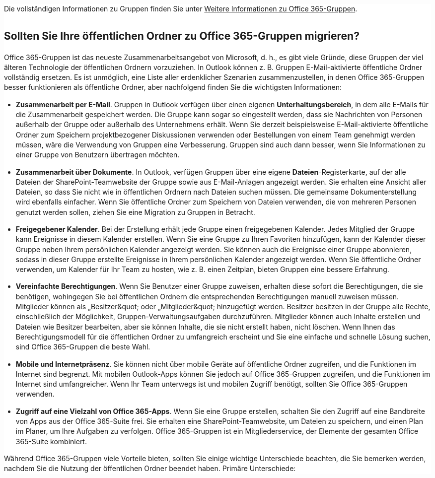 Die vollständigen Informationen zu Gruppen finden Sie unter [Weitere Informationen zu Office 365-Gruppen](https://go.microsoft.com/fwlink/p/?linkid=858521).

## Sollten Sie Ihre öffentlichen Ordner zu Office 365-Gruppen migrieren?

Office 365-Gruppen ist das neueste Zusammenarbeitsangebot von Microsoft, d. h., es gibt viele Gründe, diese Gruppen der viel älteren Technologie der öffentlichen Ordnern vorzuziehen. In Outlook können z. B. Gruppen E-Mail-aktivierte öffentliche Ordner vollständig ersetzen. Es ist unmöglich, eine Liste aller erdenklicher Szenarien zusammenzustellen, in denen Office 365-Gruppen besser funktionieren als öffentliche Ordner, aber nachfolgend finden Sie die wichtigsten Informationen:

  - **Zusammenarbeit per E-Mail**. Gruppen in Outlook verfügen über einen eigenen **Unterhaltungsbereich**, in dem alle E-Mails für die Zusammenarbeit gespeichert werden. Die Gruppe kann sogar so eingestellt werden, dass sie Nachrichten von Personen außerhalb der Gruppe oder außerhalb des Unternehmens erhält. Wenn Sie derzeit beispielsweise E-Mail-aktivierte öffentliche Ordner zum Speichern projektbezogener Diskussionen verwenden oder Bestellungen von einem Team genehmigt werden müssen, wäre die Verwendung von Gruppen eine Verbesserung. Gruppen sind auch dann besser, wenn Sie Informationen zu einer Gruppe von Benutzern übertragen möchten.

  - **Zusammenarbeit über Dokumente**. In Outlook, verfügen Gruppen über eine eigene **Dateien**-Registerkarte, auf der alle Dateien der SharePoint-Teamwebsite der Gruppe sowie aus E-Mail-Anlagen angezeigt werden. Sie erhalten eine Ansicht aller Dateien, so dass Sie nicht wie in öffentlichen Ordnern nach Dateien suchen müssen. Die gemeinsame Dokumenterstellung wird ebenfalls einfacher. Wenn Sie öffentliche Ordner zum Speichern von Dateien verwenden, die von mehreren Personen genutzt werden sollen, ziehen Sie eine Migration zu Gruppen in Betracht.

  - **Freigegebener Kalender**. Bei der Erstellung erhält jede Gruppe einen freigegebenen Kalender. Jedes Mitglied der Gruppe kann Ereignisse in diesem Kalender erstellen. Wenn Sie eine Gruppe zu Ihren Favoriten hinzufügen, kann der Kalender dieser Gruppe neben Ihrem persönlichen Kalender angezeigt werden. Sie können auch die Ereignisse einer Gruppe abonnieren, sodass in dieser Gruppe erstellte Ereignisse in Ihrem persönlichen Kalender angezeigt werden. Wenn Sie öffentliche Ordner verwenden, um Kalender für Ihr Team zu hosten, wie z. B. einen Zeitplan, bieten Gruppen eine bessere Erfahrung.

  - **Vereinfachte Berechtigungen**. Wenn Sie Benutzer einer Gruppe zuweisen, erhalten diese sofort die Berechtigungen, die sie benötigen, wohingegen Sie bei öffentlichen Ordnern die entsprechenden Berechtigungen manuell zuweisen müssen. Mitglieder können als „Besitzer\&quot; oder „Mitglieder\&quot; hinzugefügt werden. Besitzer besitzen in der Gruppe alle Rechte, einschließlich der Möglichkeit, Gruppen-Verwaltungsaufgaben durchzuführen. Mitglieder können auch Inhalte erstellen und Dateien wie Besitzer bearbeiten, aber sie können Inhalte, die sie nicht erstellt haben, nicht löschen. Wenn Ihnen das Berechtigungsmodell für die öffentlichen Ordner zu umfangreich erscheint und Sie eine einfache und schnelle Lösung suchen, sind Office 365-Gruppen die beste Wahl.

  - **Mobile und Internetpräsenz**. Sie können nicht über mobile Geräte auf öffentliche Ordner zugreifen, und die Funktionen im Internet sind begrenzt. Mit mobilen Outlook-Apps können Sie jedoch auf Office 365-Gruppen zugreifen, und die Funktionen im Internet sind umfangreicher. Wenn Ihr Team unterwegs ist und mobilen Zugriff benötigt, sollten Sie Office 365-Gruppen verwenden.

  - **Zugriff auf eine Vielzahl von Office 365-Apps**. Wenn Sie eine Gruppe erstellen, schalten Sie den Zugriff auf eine Bandbreite von Apps aus der Office 365-Suite frei. Sie erhalten eine SharePoint-Teamwebsite, um Dateien zu speichern, und einen Plan im Planer, um Ihre Aufgaben zu verfolgen. Office 365-Gruppen ist ein Mitgliederservice, der Elemente der gesamten Office 365-Suite kombiniert.

Während Office 365-Gruppen viele Vorteile bieten, sollten Sie einige wichtige Unterschiede beachten, die Sie bemerken werden, nachdem Sie die Nutzung der öffentlichen Ordner beendet haben. Primäre Unterschiede:
